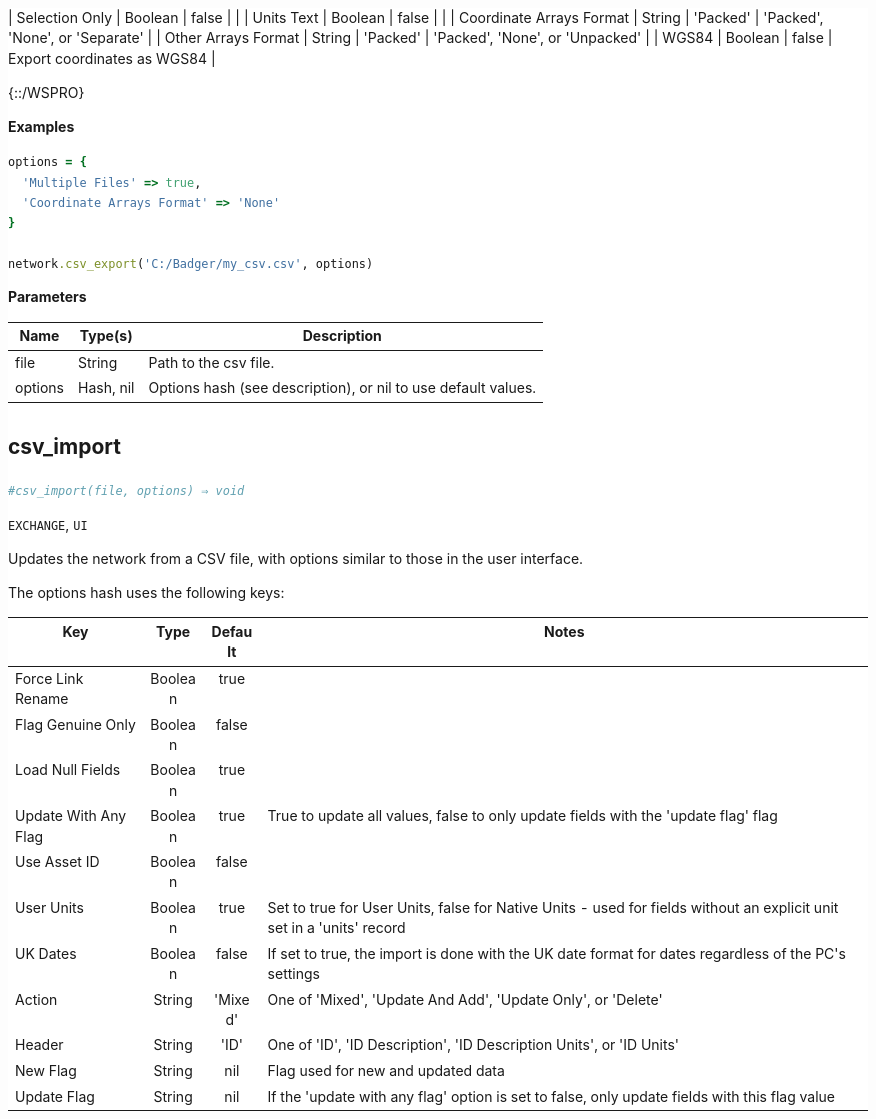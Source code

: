 | Selection Only           | Boolean |  false   |                                                                            |
| Units Text               | Boolean |  false   |                                                                            |
| Coordinate Arrays Format | String  | 'Packed' | 'Packed', 'None', or 'Separate'                                            |
| Other Arrays Format      | String  | 'Packed' | 'Packed', 'None', or 'Unpacked'                                            |
| WGS84                    | Boolean |  false   | Export coordinates as WGS84                                                |

{::/WSPRO}

**Examples**

```ruby
options = {
  'Multiple Files' => true,
  'Coordinate Arrays Format' => 'None'
}

network.csv_export('C:/Badger/my_csv.csv', options)
```

**Parameters**

| Name    | Type(s)   | Description                                                   |
| ------- | --------- | ------------------------------------------------------------- |
| file    | String    | Path to the csv file.                                         |
| options | Hash, nil | Options hash (see description), or nil to use default values. |

## csv_import

```ruby
#csv_import(file, options) ⇒ void
```

`EXCHANGE`, `UI`

Updates the network from a CSV file, with options similar to those in the user interface.

The options hash uses the following keys:

| Key                  |  Type   | Default | Notes                                                                                                                 |
| -------------------- | :-----: | :-----: | --------------------------------------------------------------------------------------------------------------------- |
| Force Link Rename    | Boolean |  true   |                                                                                                                       |
| Flag Genuine Only    | Boolean |  false  |                                                                                                                       |
| Load Null Fields     | Boolean |  true   |                                                                                                                       |
| Update With Any Flag | Boolean |  true   | True to update all values, false to only update fields with the 'update flag' flag                                    |
| Use Asset ID         | Boolean |  false  |                                                                                                                       |
| User Units           | Boolean |  true   | Set to true for User Units, false for Native Units - used for fields without an explicit unit set in a 'units' record |
| UK Dates             | Boolean |  false  | If set to true, the import is done with the UK date format for dates regardless of the PC's settings                  |
| Action               | String  | 'Mixed' | One of 'Mixed', 'Update And Add', 'Update Only', or 'Delete'                                                          |
| Header               | String  |  'ID'   | One of 'ID', 'ID Description', 'ID Description Units', or 'ID Units'                                                  |
| New Flag             | String  |   nil   | Flag used for new and updated data                                                                                    |
| Update Flag          | String  |   nil   | If the 'update with any flag' option is set to false, only update fields with this flag value                         |
